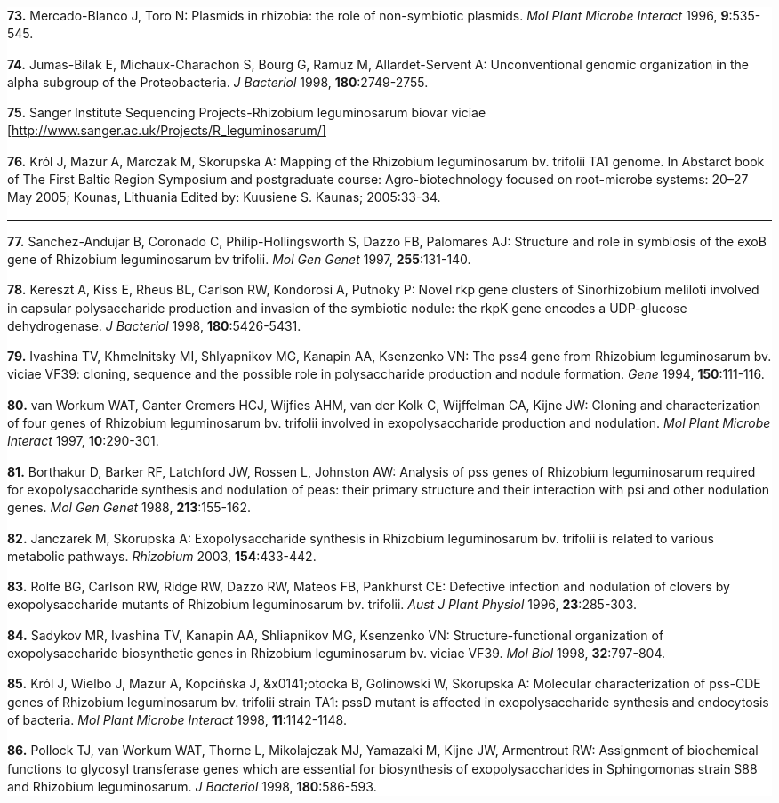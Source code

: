 **73.** Mercado-Blanco J, Toro N: Plasmids in rhizobia: the role of non-symbiotic plasmids. *Mol Plant Microbe Interact* 1996, **9**:535-545.

**74.** Jumas-Bilak E, Michaux-Charachon S, Bourg G, Ramuz M, Allardet-Servent A: Unconventional genomic organization in the alpha subgroup of the Proteobacteria. *J Bacteriol* 1998, **180**:2749-2755.

**75.** Sanger Institute Sequencing Projects-Rhizobium leguminosarum biovar viciae [http://www.sanger.ac.uk/Projects/R_leguminosarum/]

**76.** Król J, Mazur A, Marczak M, Skorupska A: Mapping of the Rhizobium leguminosarum bv. trifolii TA1 genome. In Abstarct book of The First Baltic Region Symposium and postgraduate course: Agro-biotechnology focused on root-microbe systems: 20–27 May 2005; Kounas, Lithuania Edited by: Kuusiene S. Kaunas; 2005:33-34.

---

**77.** Sanchez-Andujar B, Coronado C, Philip-Hollingsworth S, Dazzo FB, Palomares AJ: Structure and role in symbiosis of the exoB gene of Rhizobium leguminosarum bv trifolii. *Mol Gen Genet* 1997, **255**:131-140.

**78.** Kereszt A, Kiss E, Rheus BL, Carlson RW, Kondorosi A, Putnoky P: Novel rkp gene clusters of Sinorhizobium meliloti involved in capsular polysaccharide production and invasion of the symbiotic nodule: the rkpK gene encodes a UDP-glucose dehydrogenase. *J Bacteriol* 1998, **180**:5426-5431.

**79.** Ivashina TV, Khmelnitsky MI, Shlyapnikov MG, Kanapin AA, Ksenzenko VN: The pss4 gene from Rhizobium leguminosarum bv. viciae VF39: cloning, sequence and the possible role in polysaccharide production and nodule formation. *Gene* 1994, **150**:111-116.

**80.** van Workum WAT, Canter Cremers HCJ, Wijfies AHM, van der Kolk C, Wijffelman CA, Kijne JW: Cloning and characterization of four genes of Rhizobium leguminosarum bv. trifolii involved in exopolysaccharide production and nodulation. *Mol Plant Microbe Interact* 1997, **10**:290-301.

**81.** Borthakur D, Barker RF, Latchford JW, Rossen L, Johnston AW: Analysis of pss genes of Rhizobium leguminosarum required for exopolysaccharide synthesis and nodulation of peas: their primary structure and their interaction with psi and other nodulation genes. *Mol Gen Genet* 1988, **213**:155-162.

**82.** Janczarek M, Skorupska A: Exopolysaccharide synthesis in Rhizobium leguminosarum bv. trifolii is related to various metabolic pathways. *Rhizobium* 2003, **154**:433-442.

**83.** Rolfe BG, Carlson RW, Ridge RW, Dazzo RW, Mateos FB, Pankhurst CE: Defective infection and nodulation of clovers by exopolysaccharide mutants of Rhizobium leguminosarum bv. trifolii. *Aust J Plant Physiol* 1996, **23**:285-303.

**84.** Sadykov MR, Ivashina TV, Kanapin AA, Shliapnikov MG, Ksenzenko VN: Structure-functional organization of exopolysaccharide biosynthetic genes in Rhizobium leguminosarum bv. viciae VF39. *Mol Biol* 1998, **32**:797-804.

**85.** Król J, Wielbo J, Mazur A, Kopcińska J, &x0141;otocka B, Golinowski W, Skorupska A: Molecular characterization of pss-CDE genes of Rhizobium leguminosarum bv. trifolii strain TA1: pssD mutant is affected in exopolysaccharide synthesis and endocytosis of bacteria. *Mol Plant Microbe Interact* 1998, **11**:1142-1148.

**86.** Pollock TJ, van Workum WAT, Thorne L, Mikolajczak MJ, Yamazaki M, Kijne JW, Armentrout RW: Assignment of biochemical functions to glycosyl transferase genes which are essential for biosynthesis of exopolysaccharides in Sphingomonas strain S88 and Rhizobium leguminosarum. *J Bacteriol* 1998, **180**:586-593.

